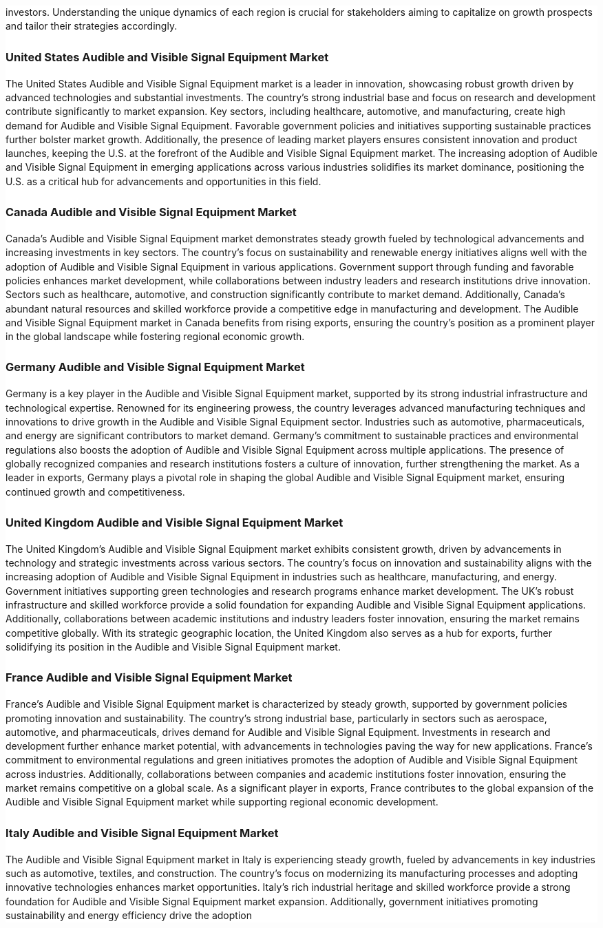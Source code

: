 investors. Understanding the unique dynamics of each region is crucial for stakeholders aiming to capitalize on growth prospects and tailor their strategies accordingly.</p><h3>United States Audible and Visible Signal Equipment Market</h3><p>The United States Audible and Visible Signal Equipment market is a leader in innovation, showcasing robust growth driven by advanced technologies and substantial investments. The country&rsquo;s strong industrial base and focus on research and development contribute significantly to market expansion. Key sectors, including healthcare, automotive, and manufacturing, create high demand for Audible and Visible Signal Equipment. Favorable government policies and initiatives supporting sustainable practices further bolster market growth. Additionally, the presence of leading market players ensures consistent innovation and product launches, keeping the U.S. at the forefront of the Audible and Visible Signal Equipment market. The increasing adoption of Audible and Visible Signal Equipment in emerging applications across various industries solidifies its market dominance, positioning the U.S. as a critical hub for advancements and opportunities in this field.</p><h3>Canada Audible and Visible Signal Equipment Market</h3><p>Canada&rsquo;s Audible and Visible Signal Equipment market demonstrates steady growth fueled by technological advancements and increasing investments in key sectors. The country&rsquo;s focus on sustainability and renewable energy initiatives aligns well with the adoption of Audible and Visible Signal Equipment in various applications. Government support through funding and favorable policies enhances market development, while collaborations between industry leaders and research institutions drive innovation. Sectors such as healthcare, automotive, and construction significantly contribute to market demand. Additionally, Canada&rsquo;s abundant natural resources and skilled workforce provide a competitive edge in manufacturing and development. The Audible and Visible Signal Equipment market in Canada benefits from rising exports, ensuring the country&rsquo;s position as a prominent player in the global landscape while fostering regional economic growth.</p><h3>Germany Audible and Visible Signal Equipment Market</h3><p>Germany is a key player in the Audible and Visible Signal Equipment market, supported by its strong industrial infrastructure and technological expertise. Renowned for its engineering prowess, the country leverages advanced manufacturing techniques and innovations to drive growth in the Audible and Visible Signal Equipment sector. Industries such as automotive, pharmaceuticals, and energy are significant contributors to market demand. Germany&rsquo;s commitment to sustainable practices and environmental regulations also boosts the adoption of Audible and Visible Signal Equipment across multiple applications. The presence of globally recognized companies and research institutions fosters a culture of innovation, further strengthening the market. As a leader in exports, Germany plays a pivotal role in shaping the global Audible and Visible Signal Equipment market, ensuring continued growth and competitiveness.</p><h3>United Kingdom Audible and Visible Signal Equipment Market</h3><p>The United Kingdom&rsquo;s Audible and Visible Signal Equipment market exhibits consistent growth, driven by advancements in technology and strategic investments across various sectors. The country&rsquo;s focus on innovation and sustainability aligns with the increasing adoption of Audible and Visible Signal Equipment in industries such as healthcare, manufacturing, and energy. Government initiatives supporting green technologies and research programs enhance market development. The UK&rsquo;s robust infrastructure and skilled workforce provide a solid foundation for expanding Audible and Visible Signal Equipment applications. Additionally, collaborations between academic institutions and industry leaders foster innovation, ensuring the market remains competitive globally. With its strategic geographic location, the United Kingdom also serves as a hub for exports, further solidifying its position in the Audible and Visible Signal Equipment market.</p><h3>France Audible and Visible Signal Equipment Market</h3><p>France&rsquo;s Audible and Visible Signal Equipment market is characterized by steady growth, supported by government policies promoting innovation and sustainability. The country&rsquo;s strong industrial base, particularly in sectors such as aerospace, automotive, and pharmaceuticals, drives demand for Audible and Visible Signal Equipment. Investments in research and development further enhance market potential, with advancements in technologies paving the way for new applications. France&rsquo;s commitment to environmental regulations and green initiatives promotes the adoption of Audible and Visible Signal Equipment across industries. Additionally, collaborations between companies and academic institutions foster innovation, ensuring the market remains competitive on a global scale. As a significant player in exports, France contributes to the global expansion of the Audible and Visible Signal Equipment market while supporting regional economic development.</p><h3>Italy Audible and Visible Signal Equipment Market</h3><p>The Audible and Visible Signal Equipment market in Italy is experiencing steady growth, fueled by advancements in key industries such as automotive, textiles, and construction. The country&rsquo;s focus on modernizing its manufacturing processes and adopting innovative technologies enhances market opportunities. Italy&rsquo;s rich industrial heritage and skilled workforce provide a strong foundation for Audible and Visible Signal Equipment market expansion. Additionally, government initiatives promoting sustainability and energy efficiency drive the adoption